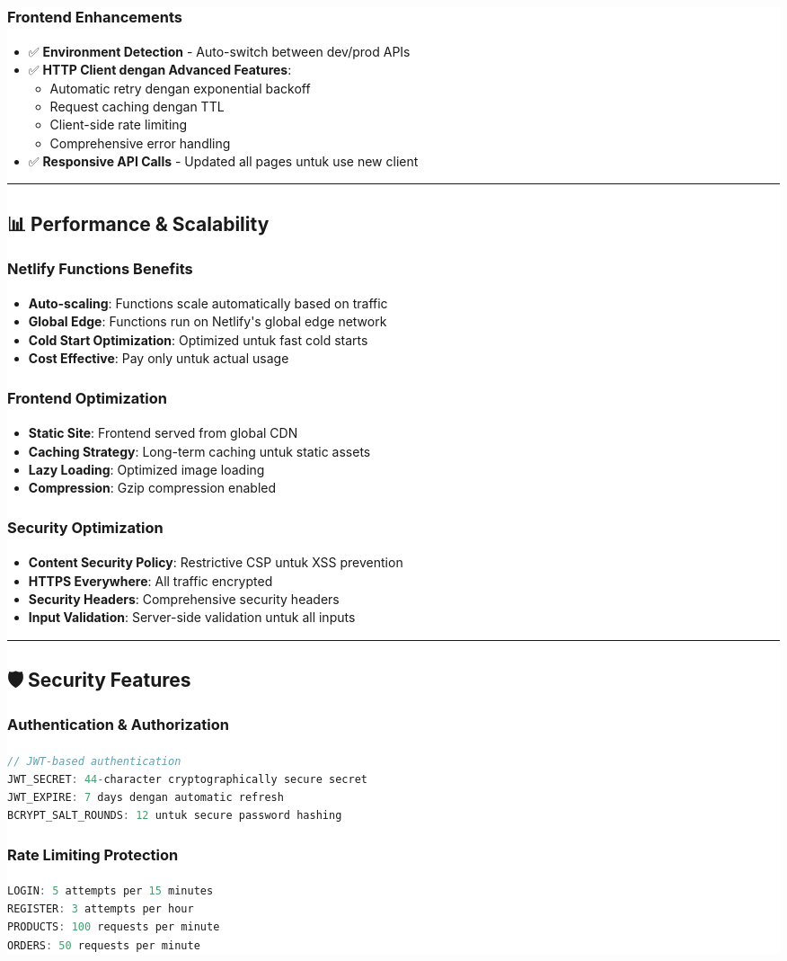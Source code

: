 ### **Frontend Enhancements**
- ✅ **Environment Detection** - Auto-switch between dev/prod APIs
- ✅ **HTTP Client dengan Advanced Features**:
  - Automatic retry dengan exponential backoff
  - Request caching dengan TTL
  - Client-side rate limiting
  - Comprehensive error handling
- ✅ **Responsive API Calls** - Updated all pages untuk use new client

---

## 📊 Performance & Scalability

### **Netlify Functions Benefits**
- **Auto-scaling**: Functions scale automatically based on traffic
- **Global Edge**: Functions run on Netlify's global edge network
- **Cold Start Optimization**: Optimized untuk fast cold starts
- **Cost Effective**: Pay only untuk actual usage

### **Frontend Optimization**
- **Static Site**: Frontend served from global CDN
- **Caching Strategy**: Long-term caching untuk static assets
- **Lazy Loading**: Optimized image loading
- **Compression**: Gzip compression enabled

### **Security Optimization**
- **Content Security Policy**: Restrictive CSP untuk XSS prevention
- **HTTPS Everywhere**: All traffic encrypted
- **Security Headers**: Comprehensive security headers
- **Input Validation**: Server-side validation untuk all inputs

---

## 🛡️ Security Features

### **Authentication & Authorization**
```javascript
// JWT-based authentication
JWT_SECRET: 44-character cryptographically secure secret
JWT_EXPIRE: 7 days dengan automatic refresh
BCRYPT_SALT_ROUNDS: 12 untuk secure password hashing
```

### **Rate Limiting Protection**
```javascript
LOGIN: 5 attempts per 15 minutes
REGISTER: 3 attempts per hour  
PRODUCTS: 100 requests per minute
ORDERS: 50 requests per minute
```
